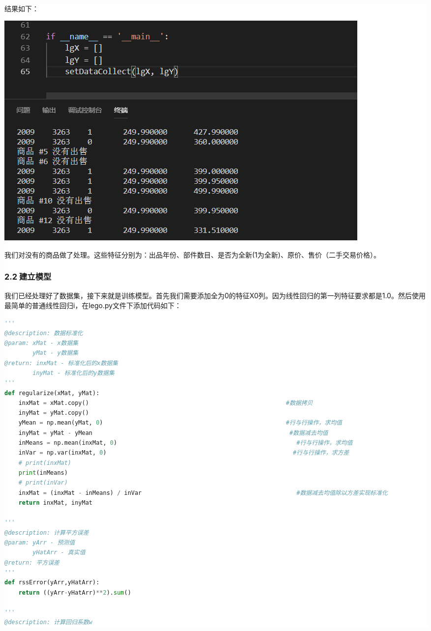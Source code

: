 结果如下：

![](../../../img/ml/jqxxsz/8.Regression/ml_8_4_01.png)

我们对没有的商品做了处理。这些特征分别为：出品年份、部件数目、是否为全新(1为全新)、原价、售价（二手交易价格）。

### 2.2 建立模型

我们已经处理好了数据集，接下来就是训练模型。首先我们需要添加全为0的特征X0列。因为线性回归的第一列特征要求都是1.0。然后使用最简单的普通线性回归i，在lego.py文件下添加代码如下：

```python
'''
@description: 数据标准化
@param: xMat - x数据集
        yMat - y数据集
@return: inxMat - 标准化后的x数据集
        inyMat - 标准化后的y数据集
'''
def regularize(xMat, yMat):
    inxMat = xMat.copy()                                                        #数据拷贝
    inyMat = yMat.copy()
    yMean = np.mean(yMat, 0)                                                    #行与行操作，求均值
    inyMat = yMat - yMean                                                        #数据减去均值
    inMeans = np.mean(inxMat, 0)                                                   #行与行操作，求均值
    inVar = np.var(inxMat, 0)                                                     #行与行操作，求方差
    # print(inxMat)
    print(inMeans)
    # print(inVar)
    inxMat = (inxMat - inMeans) / inVar                                            #数据减去均值除以方差实现标准化
    return inxMat, inyMat

'''
@description: 计算平方误差
@param: yArr - 预测值
        yHatArr - 真实值
@return: 平方误差
'''
def rssError(yArr,yHatArr):
    return ((yArr-yHatArr)**2).sum()

'''
@description: 计算回归系数w
```